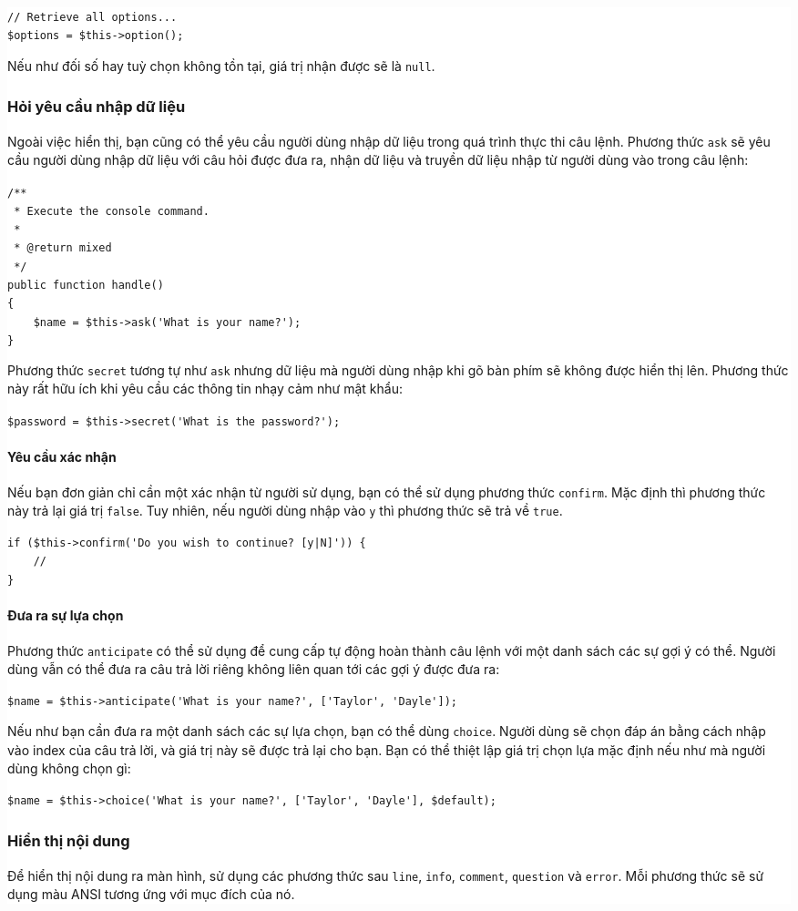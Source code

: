     // Retrieve all options...
    $options = $this->option();

Nếu như đối số hay tuỳ chọn không tồn tại, giá trị nhận được sẽ là `null`.

<a name="prompting-for-input"></a>
### Hỏi yêu cầu nhập dữ liệu

Ngoài việc hiển thị, bạn cũng có thể yêu cầu người dùng nhập dữ liệu trong quá trình thực thi câu lệnh. Phương thức `ask` sẽ yêu cầu người dùng nhập dữ liệu với câu hỏi được đưa ra, nhận dữ liệu và truyền dữ liệu nhập từ người dùng vào trong câu lệnh:

    /**
     * Execute the console command.
     *
     * @return mixed
     */
    public function handle()
    {
        $name = $this->ask('What is your name?');
    }

Phương thức `secret` tương tự như `ask` nhưng dữ liệu mà người dùng nhập khi gõ bàn phím sẽ không được hiển thị lên. Phương thức này rất hữu ích khi yêu cầu các thông tin nhạy cảm như mật khẩu:

    $password = $this->secret('What is the password?');

#### Yêu cầu xác nhận

Nếu bạn đơn giản chỉ cần một xác nhận từ người sử dụng, bạn có thể sử dụng phương thức `confirm`. Mặc định thì phương thức này trả lại giá trị `false`. Tuy nhiên, nếu người dùng nhập vào `y` thì phương thức sẽ trả về `true`.

    if ($this->confirm('Do you wish to continue? [y|N]')) {
        //
    }

#### Đưa ra sự lựa chọn

Phương thức `anticipate` có thể sử dụng để cung cấp tự động hoàn thành câu lệnh với một danh sách các sự gợi ý có thể. Người dùng vẫn có thể đưa ra câu trả lời riêng không liên quan tới các gợi ý được đưa ra:

    $name = $this->anticipate('What is your name?', ['Taylor', 'Dayle']);

Nếu như bạn cần đưa ra một danh sách các sự lựa chọn, bạn có thể dùng `choice`. Người dùng sẽ chọn đáp án bằng cách nhập vào index của câu trả lời, và giá trị này sẽ được trả lại cho bạn. Bạn có thể thiệt lập giá trị chọn lựa mặc định nếu như mà người dùng không chọn gì:

    $name = $this->choice('What is your name?', ['Taylor', 'Dayle'], $default);

<a name="writing-output"></a>
### Hiển thị nội dung

Để hiển thị nội dung ra màn hình, sử dụng các phương thức sau `line`, `info`, `comment`, `question` và `error`. Mỗi phương thức sẽ sử dụng màu ANSI tương ứng với mục đích của nó.
